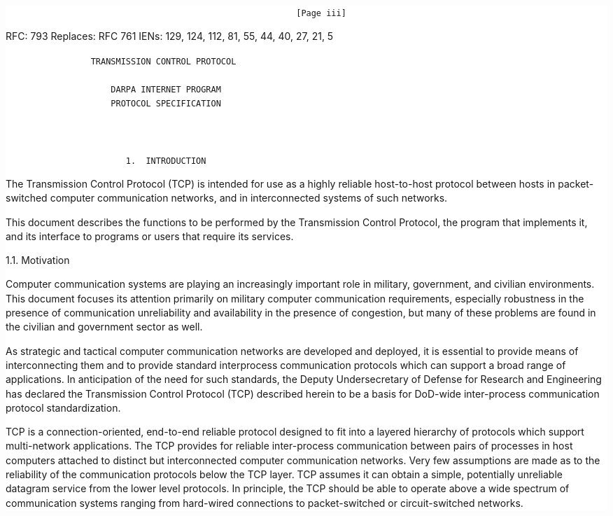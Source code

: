 
                                                              [Page iii]




RFC:  793
Replaces: RFC 761
IENs:  129, 124, 112, 81,
55, 44, 40, 27, 21, 5

                     TRANSMISSION CONTROL PROTOCOL

                         DARPA INTERNET PROGRAM
                         PROTOCOL SPECIFICATION



                            1.  INTRODUCTION

The Transmission Control Protocol (TCP) is intended for use as a highly
reliable host-to-host protocol between hosts in packet-switched computer
communication networks, and in interconnected systems of such networks.

This document describes the functions to be performed by the
Transmission Control Protocol, the program that implements it, and its
interface to programs or users that require its services.

1.1.  Motivation

  Computer communication systems are playing an increasingly important
  role in military, government, and civilian environments.  This
  document focuses its attention primarily on military computer
  communication requirements, especially robustness in the presence of
  communication unreliability and availability in the presence of
  congestion, but many of these problems are found in the civilian and
  government sector as well.

  As strategic and tactical computer communication networks are
  developed and deployed, it is essential to provide means of
  interconnecting them and to provide standard interprocess
  communication protocols which can support a broad range of
  applications.  In anticipation of the need for such standards, the
  Deputy Undersecretary of Defense for Research and Engineering has
  declared the Transmission Control Protocol (TCP) described herein to
  be a basis for DoD-wide inter-process communication protocol
  standardization.

  TCP is a connection-oriented, end-to-end reliable protocol designed to
  fit into a layered hierarchy of protocols which support multi-network
  applications.  The TCP provides for reliable inter-process
  communication between pairs of processes in host computers attached to
  distinct but interconnected computer communication networks.  Very few
  assumptions are made as to the reliability of the communication
  protocols below the TCP layer.  TCP assumes it can obtain a simple,
  potentially unreliable datagram service from the lower level
  protocols.  In principle, the TCP should be able to operate above a
  wide spectrum of communication systems ranging from hard-wired
  connections to packet-switched or circuit-switched networks.
